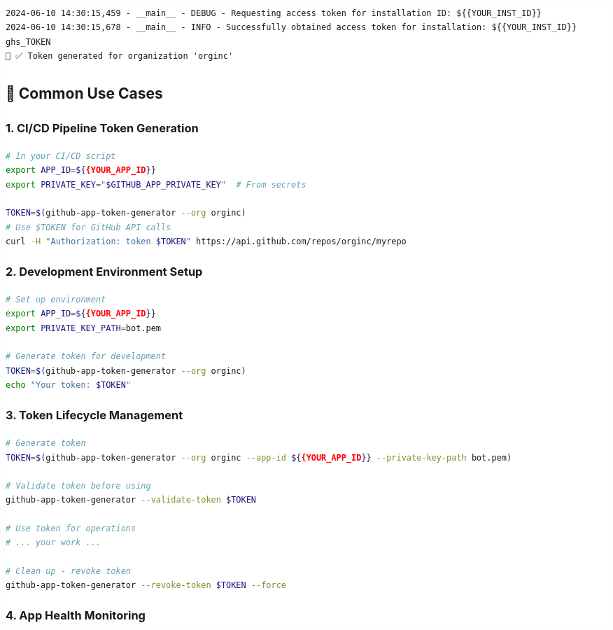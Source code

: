 ```
2024-06-10 14:30:15,459 - __main__ - DEBUG - Requesting access token for installation ID: ${{YOUR_INST_ID}}
2024-06-10 14:30:15,678 - __main__ - INFO - Successfully obtained access token for installation: ${{YOUR_INST_ID}}
ghs_TOKEN
🔑 ✅ Token generated for organization 'orginc'
```

## 🎯 Common Use Cases

### 1. **CI/CD Pipeline Token Generation**

```bash
# In your CI/CD script
export APP_ID=${{YOUR_APP_ID}}
export PRIVATE_KEY="$GITHUB_APP_PRIVATE_KEY"  # From secrets

TOKEN=$(github-app-token-generator --org orginc)
# Use $TOKEN for GitHub API calls
curl -H "Authorization: token $TOKEN" https://api.github.com/repos/orginc/myrepo
```

### 2. **Development Environment Setup**

```bash
# Set up environment
export APP_ID=${{YOUR_APP_ID}}
export PRIVATE_KEY_PATH=bot.pem

# Generate token for development
TOKEN=$(github-app-token-generator --org orginc)
echo "Your token: $TOKEN"
```

### 3. **Token Lifecycle Management**

```bash
# Generate token
TOKEN=$(github-app-token-generator --org orginc --app-id ${{YOUR_APP_ID}} --private-key-path bot.pem)

# Validate token before using
github-app-token-generator --validate-token $TOKEN

# Use token for operations
# ... your work ...

# Clean up - revoke token
github-app-token-generator --revoke-token $TOKEN --force
```

### 4. **App Health Monitoring**
